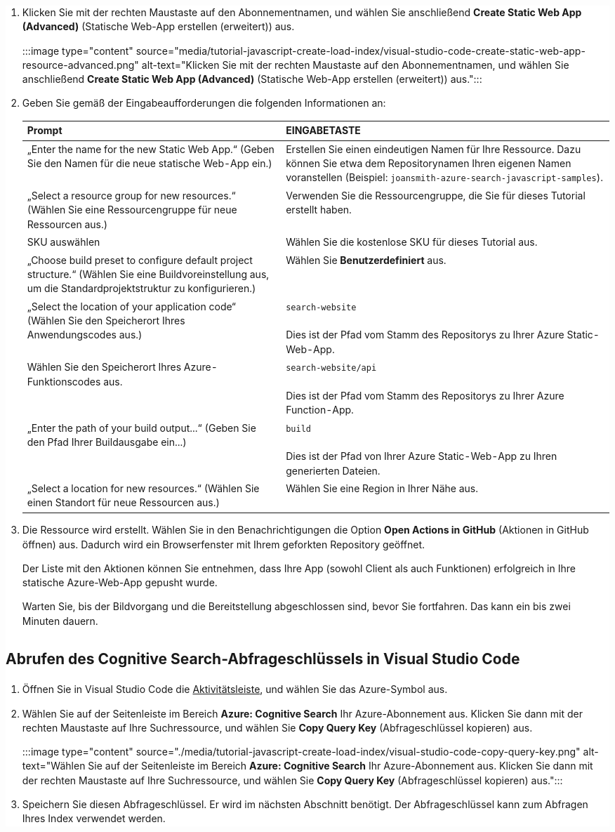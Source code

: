 1. Klicken Sie mit der rechten Maustaste auf den Abonnementnamen, und wählen Sie anschließend **Create Static Web App (Advanced)** (Statische Web-App erstellen (erweitert)) aus.    

    :::image type="content" source="media/tutorial-javascript-create-load-index/visual-studio-code-create-static-web-app-resource-advanced.png" alt-text="Klicken Sie mit der rechten Maustaste auf den Abonnementnamen, und wählen Sie anschließend **Create Static Web App (Advanced)** (Statische Web-App erstellen (erweitert)) aus.":::

1. Geben Sie gemäß der Eingabeaufforderungen die folgenden Informationen an:

    |Prompt|EINGABETASTE|
    |--|--|
    |„Enter the name for the new Static Web App.“ (Geben Sie den Namen für die neue statische Web-App ein.)|Erstellen Sie einen eindeutigen Namen für Ihre Ressource. Dazu können Sie etwa dem Repositorynamen Ihren eigenen Namen voranstellen (Beispiel: `joansmith-azure-search-javascript-samples`). |
    |„Select a resource group for new resources.“ (Wählen Sie eine Ressourcengruppe für neue Ressourcen aus.)|Verwenden Sie die Ressourcengruppe, die Sie für dieses Tutorial erstellt haben.|
    |SKU auswählen| Wählen Sie die kostenlose SKU für dieses Tutorial aus.|
    |„Choose build preset to configure default project structure.“ (Wählen Sie eine Buildvoreinstellung aus, um die Standardprojektstruktur zu konfigurieren.)|Wählen Sie **Benutzerdefiniert** aus.|
    |„Select the location of your application code“ (Wählen Sie den Speicherort Ihres Anwendungscodes aus.)|`search-website`<br><br>Dies ist der Pfad vom Stamm des Repositorys zu Ihrer Azure Static-Web-App. |
    |Wählen Sie den Speicherort Ihres Azure-Funktionscodes aus.|`search-website/api`<br><br>Dies ist der Pfad vom Stamm des Repositorys zu Ihrer Azure Function-App. |
    |„Enter the path of your build output...“ (Geben Sie den Pfad Ihrer Buildausgabe ein...)|`build`<br><br>Dies ist der Pfad von Ihrer Azure Static-Web-App zu Ihren generierten Dateien.|
    |„Select a location for new resources.“ (Wählen Sie einen Standort für neue Ressourcen aus.)|Wählen Sie eine Region in Ihrer Nähe aus.|

1. Die Ressource wird erstellt. Wählen Sie in den Benachrichtigungen die Option **Open Actions in GitHub** (Aktionen in GitHub öffnen) aus. Dadurch wird ein Browserfenster mit Ihrem geforkten Repository geöffnet. 

    Der Liste mit den Aktionen können Sie entnehmen, dass Ihre App (sowohl Client als auch Funktionen) erfolgreich in Ihre statische Azure-Web-App gepusht wurde. 

    Warten Sie, bis der Bildvorgang und die Bereitstellung abgeschlossen sind, bevor Sie fortfahren. Das kann ein bis zwei Minuten dauern.

## <a name="get-cognitive-search-query-key-in-visual-studio-code"></a>Abrufen des Cognitive Search-Abfrageschlüssels in Visual Studio Code

1. Öffnen Sie in Visual Studio Code die [Aktivitätsleiste](https://code.visualstudio.com/docs/getstarted/userinterface), und wählen Sie das Azure-Symbol aus. 

1. Wählen Sie auf der Seitenleiste im Bereich **Azure: Cognitive Search** Ihr Azure-Abonnement aus. Klicken Sie dann mit der rechten Maustaste auf Ihre Suchressource, und wählen Sie **Copy Query Key** (Abfrageschlüssel kopieren) aus. 

    :::image type="content" source="./media/tutorial-javascript-create-load-index/visual-studio-code-copy-query-key.png" alt-text="Wählen Sie auf der Seitenleiste im Bereich **Azure: Cognitive Search** Ihr Azure-Abonnement aus. Klicken Sie dann mit der rechten Maustaste auf Ihre Suchressource, und wählen Sie **Copy Query Key** (Abfrageschlüssel kopieren) aus.":::

1. Speichern Sie diesen Abfrageschlüssel. Er wird im nächsten Abschnitt benötigt. Der Abfrageschlüssel kann zum Abfragen Ihres Index verwendet werden. 
